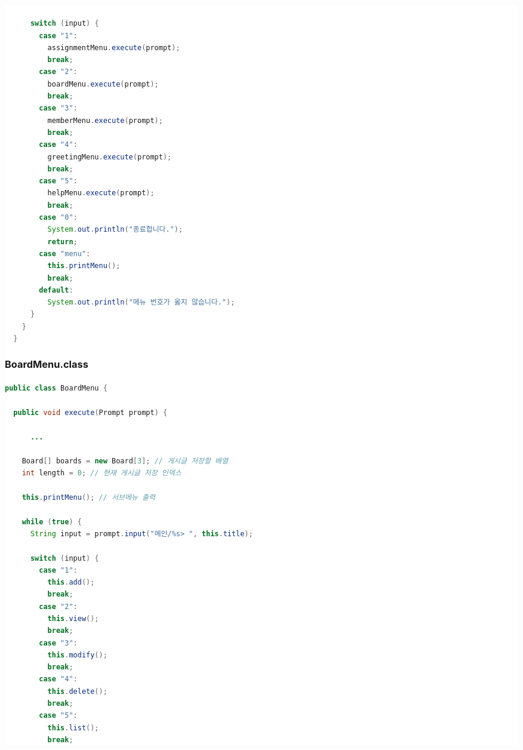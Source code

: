 ```java

      switch (input) {
        case "1":
          assignmentMenu.execute(prompt);
          break;
        case "2":
          boardMenu.execute(prompt);
          break;
        case "3":
          memberMenu.execute(prompt);
          break;
        case "4":
          greetingMenu.execute(prompt);
          break;
        case "5":
          helpMenu.execute(prompt);
          break;
        case "0":
          System.out.println("종료합니다.");
          return;
        case "menu":
          this.printMenu();
          break;
        default:
          System.out.println("메뉴 번호가 옳지 않습니다.");
      }
    } 
  }
```

### BoardMenu.class

```java
public class BoardMenu {

  public void execute(Prompt prompt) {
  
      ...

    Board[] boards = new Board[3]; // 게시글 저장할 배열
    int length = 0; // 현재 게시글 저장 인덱스

    this.printMenu(); // 서브메뉴 출력

    while (true) {
      String input = prompt.input("메인/%s> ", this.title);

      switch (input) {
        case "1":
          this.add();
          break;
        case "2":
          this.view();
          break;
        case "3":
          this.modify();
          break;
        case "4":
          this.delete();
          break;
        case "5":
          this.list();
          break;
```